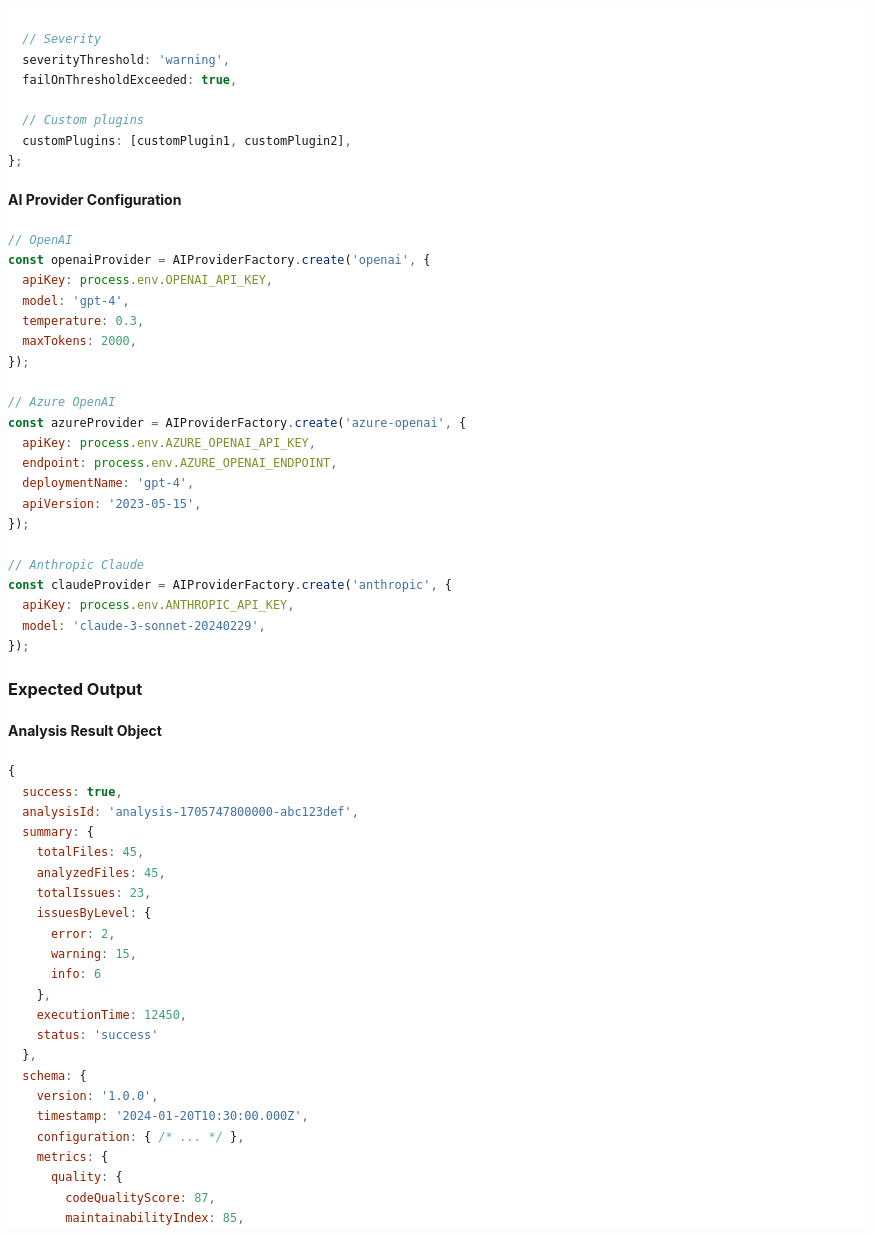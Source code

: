 ```javascript

  // Severity
  severityThreshold: 'warning',
  failOnThresholdExceeded: true,

  // Custom plugins
  customPlugins: [customPlugin1, customPlugin2],
};
```

#### AI Provider Configuration

```javascript
// OpenAI
const openaiProvider = AIProviderFactory.create('openai', {
  apiKey: process.env.OPENAI_API_KEY,
  model: 'gpt-4',
  temperature: 0.3,
  maxTokens: 2000,
});

// Azure OpenAI
const azureProvider = AIProviderFactory.create('azure-openai', {
  apiKey: process.env.AZURE_OPENAI_API_KEY,
  endpoint: process.env.AZURE_OPENAI_ENDPOINT,
  deploymentName: 'gpt-4',
  apiVersion: '2023-05-15',
});

// Anthropic Claude
const claudeProvider = AIProviderFactory.create('anthropic', {
  apiKey: process.env.ANTHROPIC_API_KEY,
  model: 'claude-3-sonnet-20240229',
});
```

### Expected Output

#### Analysis Result Object

```javascript
{
  success: true,
  analysisId: 'analysis-1705747800000-abc123def',
  summary: {
    totalFiles: 45,
    analyzedFiles: 45,
    totalIssues: 23,
    issuesByLevel: {
      error: 2,
      warning: 15,
      info: 6
    },
    executionTime: 12450,
    status: 'success'
  },
  schema: {
    version: '1.0.0',
    timestamp: '2024-01-20T10:30:00.000Z',
    configuration: { /* ... */ },
    metrics: {
      quality: {
        codeQualityScore: 87,
        maintainabilityIndex: 85,
```